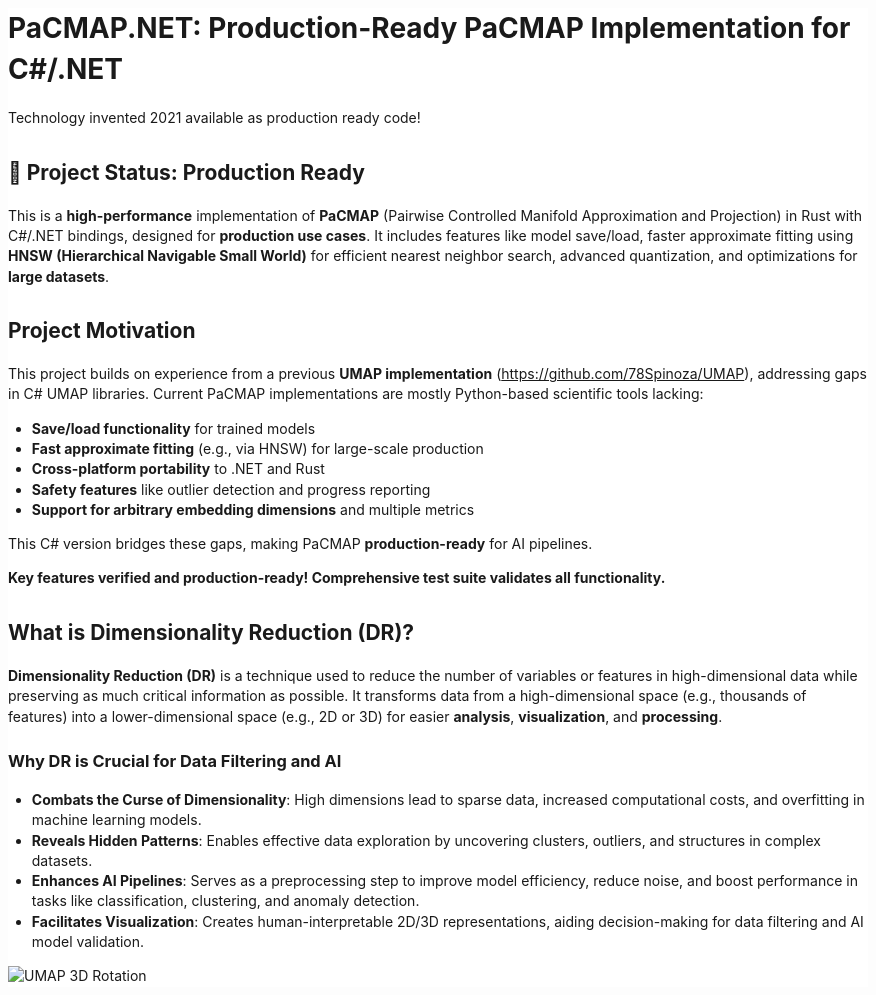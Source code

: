 # PaCMAP.NET: Production-Ready PaCMAP Implementation for C#/.NET

Technology invented 2021 available as production ready code! 


## 🎉 **Project Status: Production Ready**

This is a **high-performance** implementation of **PaCMAP** (Pairwise Controlled Manifold Approximation and Projection) in Rust with C#/.NET bindings, designed for **production use cases**. It includes features like model save/load, faster approximate fitting using **HNSW (Hierarchical Navigable Small World)** for efficient nearest neighbor search, advanced quantization, and optimizations for **large datasets**.

## Project Motivation

This project builds on experience from a previous **UMAP implementation** (https://github.com/78Spinoza/UMAP), addressing gaps in C# UMAP libraries. Current PaCMAP implementations are mostly Python-based scientific tools lacking:
- **Save/load functionality** for trained models
- **Fast approximate fitting** (e.g., via HNSW) for large-scale production
- **Cross-platform portability** to .NET and Rust
- **Safety features** like outlier detection and progress reporting
- **Support for arbitrary embedding dimensions** and multiple metrics

This C# version bridges these gaps, making PaCMAP **production-ready** for AI pipelines.


**Key features verified and production-ready! Comprehensive test suite validates all functionality.**

## What is Dimensionality Reduction (DR)?

**Dimensionality Reduction (DR)** is a technique used to reduce the number of variables or features in high-dimensional data while preserving as much critical information as possible. It transforms data from a high-dimensional space (e.g., thousands of features) into a lower-dimensional space (e.g., 2D or 3D) for easier **analysis**, **visualization**, and **processing**.




### Why DR is Crucial for Data Filtering and AI
- **Combats the Curse of Dimensionality**: High dimensions lead to sparse data, increased computational costs, and overfitting in machine learning models.
- **Reveals Hidden Patterns**: Enables effective data exploration by uncovering clusters, outliers, and structures in complex datasets.
- **Enhances AI Pipelines**: Serves as a preprocessing step to improve model efficiency, reduce noise, and boost performance in tasks like classification, clustering, and anomaly detection.
- **Facilitates Visualization**: Creates human-interpretable 2D/3D representations, aiding decision-making for data filtering and AI model validation.

![UMAP 3D Rotation](Other/rot3DUMAP_alltp_360.gif)
